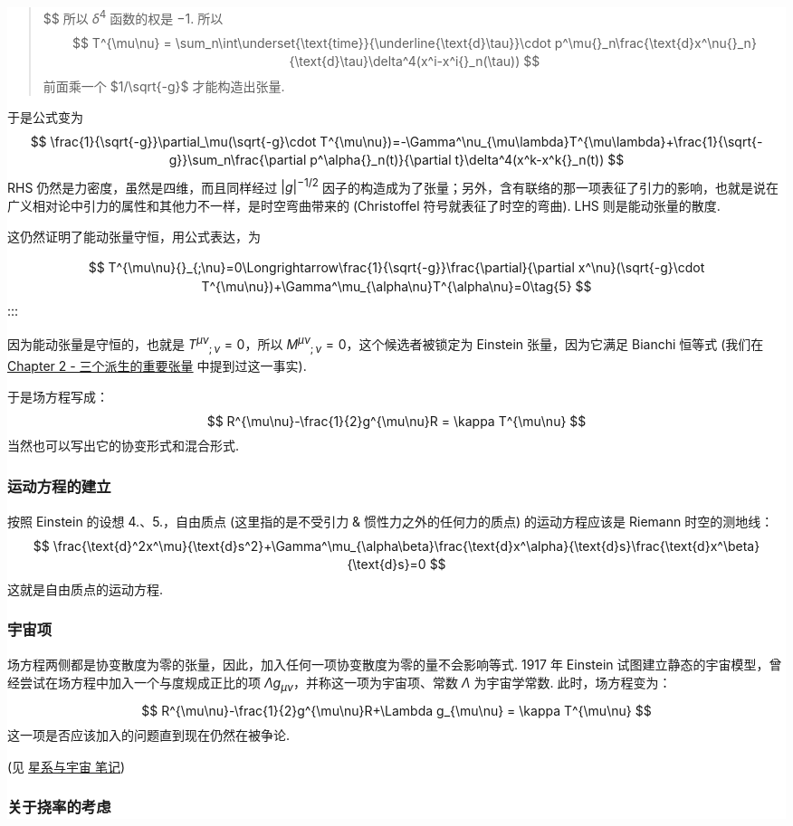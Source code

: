 > $$
> 所以 $\delta^4$ 函数的权是 $-1$. 所以
> $$
> T^{\mu\nu} = \sum_n\int\underset{\text{time}}{\underline{\text{d}\tau}}\cdot p^\mu{}_n\frac{\text{d}x^\nu{}_n}{\text{d}\tau}\delta^4(x^i-x^i{}_n(\tau))
> $$
> 前面乘一个 $1/\sqrt{-g}$ 才能构造出张量.

于是公式变为
$$
\frac{1}{\sqrt{-g}}\partial_\mu(\sqrt{-g}\cdot T^{\mu\nu})=-\Gamma^\nu_{\mu\lambda}T^{\mu\lambda}+\frac{1}{\sqrt{-g}}\sum_n\frac{\partial p^\alpha{}_n(t)}{\partial t}\delta^4(x^k-x^k{}_n(t))
$$
RHS 仍然是力密度，虽然是四维，而且同样经过 $|g|^{-1/2}$ 因子的构造成为了张量；另外，含有联络的那一项表征了引力的影响，也就是说在广义相对论中引力的属性和其他力不一样，是时空弯曲带来的 (Christoffel 符号就表征了时空的弯曲). LHS 则是能动张量的散度.

这仍然证明了能动张量守恒，用公式表达，为

<a name="5"></a>
$$
T^{\mu\nu}{}_{;\nu}=0\Longrightarrow\frac{1}{\sqrt{-g}}\frac{\partial}{\partial x^\nu}(\sqrt{-g}\cdot T^{\mu\nu})+\Gamma^\mu_{\alpha\nu}T^{\alpha\nu}=0\tag{5}
$$
:::

因为能动张量是守恒的，也就是 $T^{\mu\nu}{}_{;\nu}=0$，所以 $M^{\mu\nu}{}_{;\nu}=0$，这个候选者被锁定为 Einstein 张量，因为它满足 Bianchi 恒等式 (我们在 [Chapter 2 - 三个派生的重要张量](/self-learn-GR/chapter-2/#三个派生的重要张量) 中提到过这一事实).

于是场方程写成：
$$
R^{\mu\nu}-\frac{1}{2}g^{\mu\nu}R = \kappa T^{\mu\nu}
$$
当然也可以写出它的协变形式和混合形式.

### 运动方程的建立

按照 Einstein 的设想 4.、5.，自由质点 (这里指的是不受引力 & 惯性力之外的任何力的质点) 的运动方程应该是 Riemann 时空的测地线：
$$
\frac{\text{d}^2x^\mu}{\text{d}s^2}+\Gamma^\mu_{\alpha\beta}\frac{\text{d}x^\alpha}{\text{d}s}\frac{\text{d}x^\beta}{\text{d}s}=0
$$
这就是自由质点的运动方程.

### 宇宙项

场方程两侧都是协变散度为零的张量，因此，加入任何一项协变散度为零的量不会影响等式. 1917 年 Einstein 试图建立静态的宇宙模型，曾经尝试在场方程中加入一个与度规成正比的项 $\Lambda g_{\mu\nu}$，并称这一项为宇宙项、常数 $\Lambda$ 为宇宙学常数. 此时，场方程变为：
$$
R^{\mu\nu}-\frac{1}{2}g^{\mu\nu}R+\Lambda g_{\mu\nu} = \kappa T^{\mu\nu}
$$
这一项是否应该加入的问题直到现在仍然在被争论.

(见 [星系与宇宙 笔记](/cosmos/))

### 关于挠率的考虑

